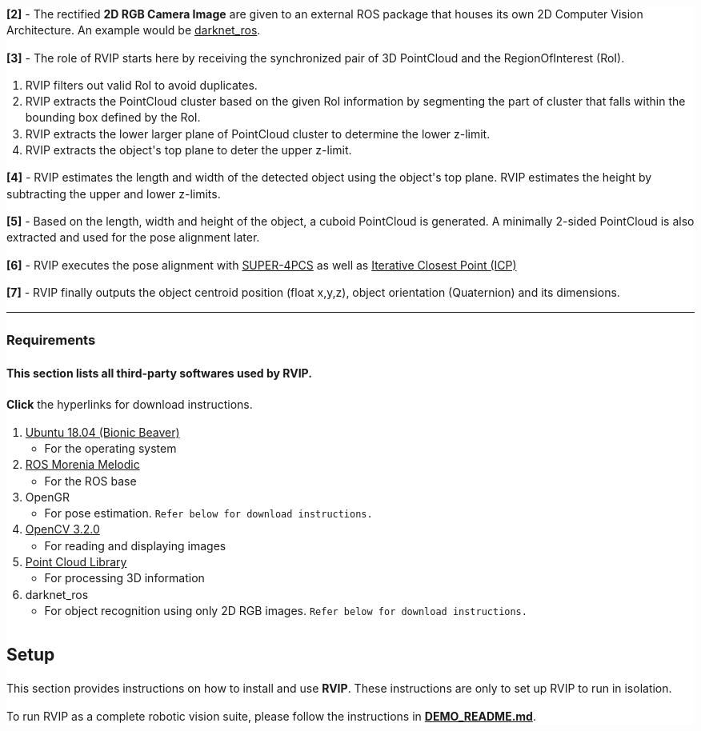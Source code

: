 **[2]** - The rectified **2D RGB Camera Image** are given to an external ROS package that houses its own 2D Computer Vision Architecture. An example would be [darknet_ros](https://github.com/leggedrobotics/darknet_ros).

**[3]** - The role of RVIP starts here by receiving the synchronized pair of 3D PointCloud and the RegionOfInterest (RoI).
1. RVIP filters out valid RoI to avoid duplicates.
2. RVIP extracts the PointCloud cluster based on the given RoI information by segmenting the part of cluster that falls within the bounding box defined by the RoI.
3. RVIP extracts the lower larger plane of PointCloud cluster to determine the lower z-limit.
4. RVIP extracts the object's top plane to deter the upper z-limit.

**[4]** - RVIP estimates the length and width of the detected object using the object's top plane.
RVIP estimates the height by subtracting the upper and lower z-limits.

**[5]** - Based on the length, width and height of the object, a cuboid PointCloud is generated. A minimally 2-sided PointCloud is also extracted and used for the pose alignment later.

**[6]** - RVIP executes the pose alignment with [SUPER-4PCS](https://github.com/STORM-IRIT/OpenGR) as well as [Iterative Closest Point (ICP)](http://pointclouds.org/documentation/tutorials/iterative_closest_point.php)

**[7]** - RVIP finally outputs the object centroid position (float x,y,z), object orientation (Quaternion) and its dimensions.

****

### Requirements
#### This section lists all third-party softwares used by **RVIP**.

**Click** the hyperlinks for download instructions.

1. [Ubuntu 18.04 (Bionic Beaver)](https://ubuntu.com/download/desktop)
    - For the operating system
2. [ROS Morenia Melodic](http://wiki.ros.org/melodic/Installation/Ubuntu)
    - For the ROS base
3. OpenGR
    - For pose estimation. `Refer below for download instructions.`
4. [OpenCV 3.2.0](http://www.codebind.com/linux-tutorials/install-opencv-3-2-ubuntu-18-04-lts-linux/)
    - For reading and displaying images
5. [Point Cloud Library](https://askubuntu.com/questions/1134856/how-to-install-pcl-on-ubuntu-18-04)
    - For processing 3D information
6. darknet_ros
    - For object recognition using only 2D RGB images. `Refer below for download instructions.`


## Setup
This section provides instructions on how to install and use **RVIP**. These instructions are only to set up RVIP to run in isolation.

To run RVIP as a complete robotic vision suite, please follow the instructions in [**DEMO_README.md**](DEMO_README.md).
